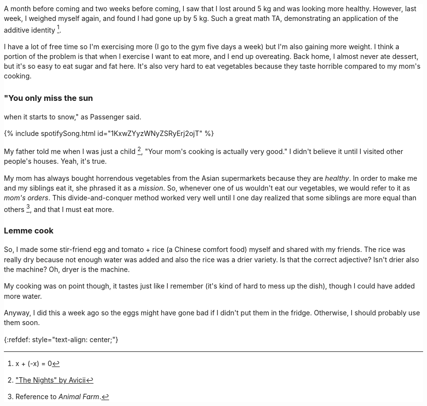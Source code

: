 A month before coming and two weeks before coming, I saw that I lost around 5 kg and was looking more healthy. However, last week, I weighed myself again, and found I had gone up by 5 kg. Such a great math TA, demonstrating an application of the additive identity [^2]. 

I have a lot of free time so I'm exercising more (I go to the gym five days a week) but I'm also gaining more weight. I think a portion of the problem is that when I exercise I want to eat more, and I end up overeating. Back home, I almost never ate dessert, but it's so easy to eat sugar and fat here. It's also very hard to eat vegetables because they taste horrible compared to my mom's cooking.

### "You only miss the sun
when it starts to snow," as Passenger said. 

{% include spotifySong.html id="1KxwZYyzWNyZSRyErj2ojT" %}

My father told me when I was just a child [^3], "Your mom's cooking is actually very good." I didn't believe it until I visited other people's houses. Yeah, it's true. 

My mom has always bought horrendous vegetables from the Asian supermarkets because they are *healthy*. In order to make me and my siblings eat it, she phrased it as a *mission*. So, whenever one of us wouldn't eat our vegetables, we would refer to it as *mom's orders*. This divide-and-conquer method worked very well until I one day realized that some siblings are more equal than others [^4], and that I must eat more.

### Lemme cook
So, I made some stir-friend egg and tomato + rice (a Chinese comfort food) myself and shared with my friends. The rice was really dry because not enough water was added and also the rice was a drier variety. Is that the correct adjective? Isn't drier also the machine? Oh, dryer is the machine. 

My cooking was on point though, it tastes just like I remember (it's kind of hard to mess up the dish), though I could have added more water. 

Anyway, I did this a week ago so the eggs might have gone bad if I didn't put them in the fridge. Otherwise, I should probably use them soon.

{:refdef: style="text-align: center;"}

[^1]: Reference to Noah's Ark.
[^2]: x + (-x) = 0
[^3]: ["The Nights" by Avicii](https://open.spotify.com/track/0ct6r3EGTcMLPtrXHDvVjc?si=7a25cfa7dd8f45ec)
[^4]: Reference to *Animal Farm*.
[^5]: Sukuna's domain expansion. 